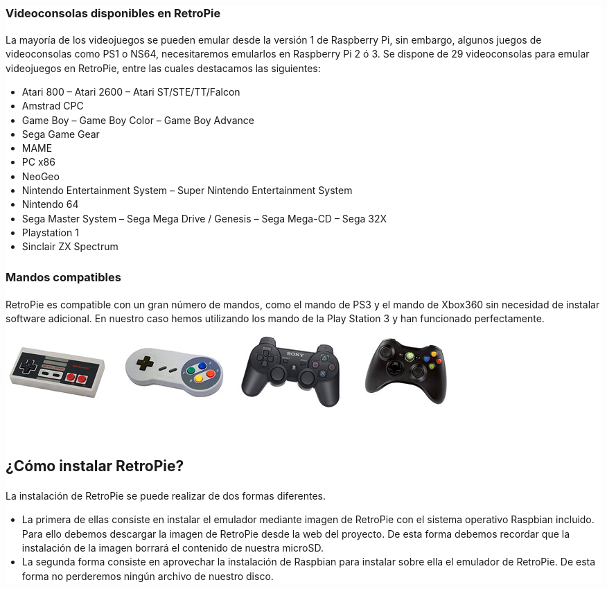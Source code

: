 ### Videoconsolas disponibles en RetroPie

La mayoría de los videojuegos se pueden emular desde la versión 1 de Raspberry Pi, sin embargo, algunos juegos de videoconsolas como PS1 o NS64, necesitaremos emularlos en Raspberry Pi 2 ó 3. Se dispone de 29 videoconsolas para emular videojuegos en RetroPie, entre las cuales destacamos las siguientes:

- Atari 800 – Atari 2600 – Atari ST/STE/TT/Falcon
- Amstrad CPC
- Game Boy – Game Boy Color – Game Boy Advance
- Sega Game Gear
- MAME
- PC x86
- NeoGeo
- Nintendo Entertainment System – Super Nintendo Entertainment System
- Nintendo 64
- Sega Master System – Sega Mega Drive / Genesis – Sega Mega-CD – Sega 32X
- Playstation 1
- Sinclair ZX Spectrum

### Mandos compatibles

RetroPie es compatible con un gran número de mandos, como el mando de PS3 y el mando de Xbox360 sin necesidad de instalar software adicional. En nuestro caso hemos utilizando los mando de la Play Station 3 y han funcionado perfectamente.

![](img/mandos.jpg "Mandos")



<br />



## ¿Cómo instalar RetroPie?

<div class="iframe">
  <iframe src="//www.youtube.com/embed/cJDyyK4xS7I" allowfullscreen></iframe>
</div>

La instalación de RetroPie se puede realizar de dos formas diferentes.

- La primera de ellas consiste en instalar el emulador mediante imagen de RetroPie con el sistema operativo Raspbian incluido. Para ello debemos descargar la imagen de RetroPie desde la web del proyecto. De esta forma debemos recordar que la instalación de la imagen borrará el contenido de nuestra microSD.
- La segunda forma consiste en aprovechar la instalación de Raspbian para instalar sobre ella el emulador de RetroPie. De esta forma no perderemos ningún archivo de nuestro disco.
